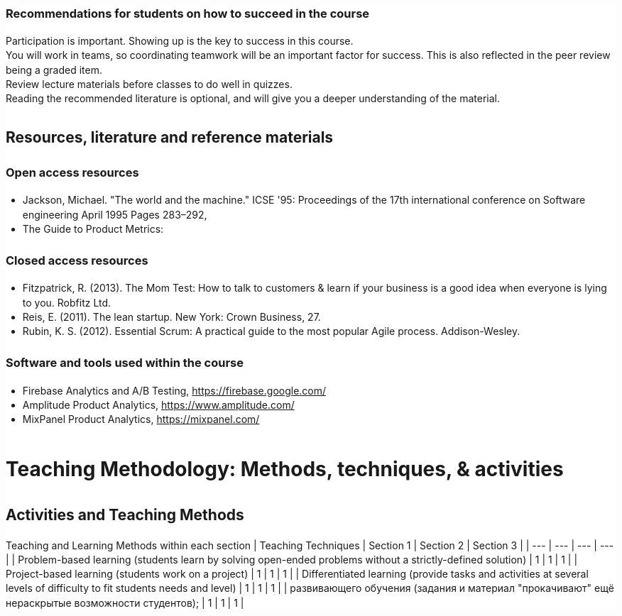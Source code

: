 
### Recommendations for students on how to succeed in the course


Participation is important. Showing up is the key to success in this course.  
You will work in teams, so coordinating teamwork will be an important factor for success. This is also reflected in the peer review being a graded item.  
Review lecture materials before classes to do well in quizzes.  
Reading the recommended literature is optional, and will give you a deeper understanding of the material.



Resources, literature and reference materials
---------------------------------------------


### Open access resources


* Jackson, Michael. "The world and the machine." ICSE '95: Proceedings of the 17th international conference on Software engineering April 1995 Pages 283–292,
* The Guide to Product Metrics:


### Closed access resources


* Fitzpatrick, R. (2013). The Mom Test: How to talk to customers & learn if your business is a good idea when everyone is lying to you. Robfitz Ltd.
* Reis, E. (2011). The lean startup. New York: Crown Business, 27.
* Rubin, K. S. (2012). Essential Scrum: A practical guide to the most popular Agile process. Addison-Wesley.


### Software and tools used within the course


* Firebase Analytics and A/B Testing, <https://firebase.google.com/>
* Amplitude Product Analytics, <https://www.amplitude.com/>
* MixPanel Product Analytics, <https://mixpanel.com/>


Teaching Methodology: Methods, techniques, & activities
=======================================================


Activities and Teaching Methods
-------------------------------




Teaching and Learning Methods within each section
| Teaching Techniques | Section 1 | Section 2 | Section 3
 |
| --- | --- | --- | --- |
| Problem-based learning (students learn by solving open-ended problems without a strictly-defined solution) | 1 | 1 | 1
 |
| Project-based learning (students work on a project) | 1 | 1 | 1
 |
| Differentiated learning (provide tasks and activities at several levels of difficulty to fit students needs and level) | 1 | 1 | 1
 |
| развивающего обучения (задания и материал "прокачивают" ещё нераскрытые возможности студентов); | 1 | 1 | 1
 |
